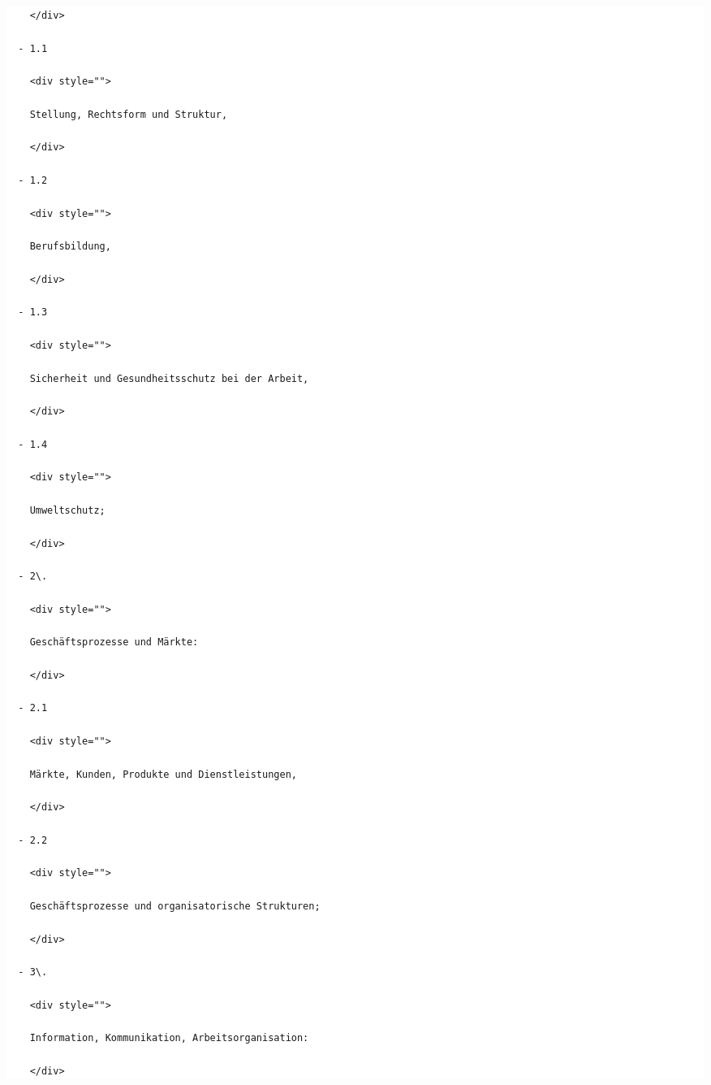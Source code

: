         </div>
    
      - 1.1
        
        <div style="">
        
        Stellung, Rechtsform und Struktur,
        
        </div>
    
      - 1.2
        
        <div style="">
        
        Berufsbildung,
        
        </div>
    
      - 1.3
        
        <div style="">
        
        Sicherheit und Gesundheitsschutz bei der Arbeit,
        
        </div>
    
      - 1.4
        
        <div style="">
        
        Umweltschutz;
        
        </div>
    
      - 2\.
        
        <div style="">
        
        Geschäftsprozesse und Märkte:
        
        </div>
    
      - 2.1
        
        <div style="">
        
        Märkte, Kunden, Produkte und Dienstleistungen,
        
        </div>
    
      - 2.2
        
        <div style="">
        
        Geschäftsprozesse und organisatorische Strukturen;
        
        </div>
    
      - 3\.
        
        <div style="">
        
        Information, Kommunikation, Arbeitsorganisation:
        
        </div>
    